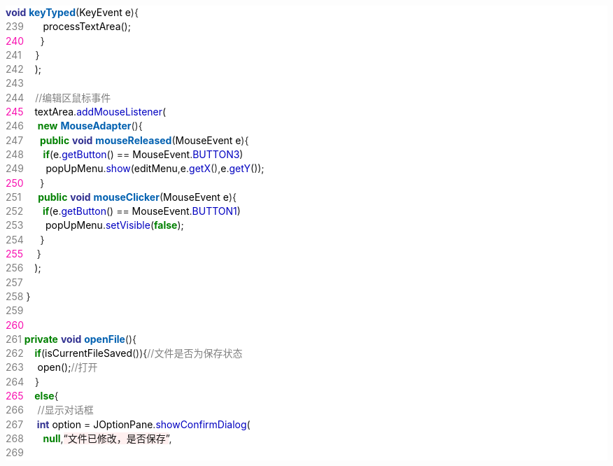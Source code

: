 <span style="color: #303090; font-weight: bold;">void</span> <span style="color: #0060b0; font-weight: bold;">keyTyped</span>(<span style="color: #000000;">KeyEvent</span> <span style="color: #000000;">e</span><span style="color: #303030;">){</span><br /> <span style="color: #808080;">239 </span>       <span style="color: #000000;">processTextArea</span>();<br /> <span style="color: #f810b0;">240 </span>      <span style="color: #303030;">}</span><br /> <span style="color: #808080;">241 </span>     <span style="color: #303030;">}</span><br /> <span style="color: #808080;">242 </span>    );<br /> <span style="color: #808080;">243 </span><br /> <span style="color: #808080;">244 </span>    <span style="color: #808080;">//编辑区鼠标事件</span><br /> <span style="color: #f810b0;">245 </span>    <span style="color: #000000;">textArea</span><span style="color: #303030;">.</span><span style="color: #0000c0;">addMouseListener</span>(<br /> <span style="color: #808080;">246 </span>     <span style="color: #008000; font-weight: bold;">new</span> <span style="color: #0060b0; font-weight: bold;">MouseAdapter</span><span style="color: #303030;">(){</span><br /> <span style="color: #808080;">247 </span>      <span style="color: #008000; font-weight: bold;">public</span> <span style="color: #303090; font-weight: bold;">void</span> <span style="color: #0060b0; font-weight: bold;">mouseReleased</span>(<span style="color: #000000;">MouseEvent</span> <span style="color: #000000;">e</span><span style="color: #303030;">){</span><br /> <span style="color: #808080;">248 </span>       <span style="color: #008000; font-weight: bold;">if</span>(<span style="color: #000000;">e</span><span style="color: #303030;">.</span><span style="color: #0000c0;">getButton</span>() <span style="color: #303030;">==</span> <span style="color: #000000;">MouseEvent</span><span style="color: #303030;">.</span><span style="color: #0000c0;">BUTTON3</span>)<br /> <span style="color: #808080;">249 </span>        <span style="color: #000000;">popUpMenu</span><span style="color: #303030;">.</span><span style="color: #0000c0;">show</span>(<span style="color: #000000;">editMenu</span><span style="color: #303030;">,</span><span style="color: #000000;">e</span><span style="color: #303030;">.</span><span style="color: #0000c0;">getX</span><span style="color: #303030;">(),</span><span style="color: #000000;">e</span><span style="color: #303030;">.</span><span style="color: #0000c0;">getY</span>());<br /> <span style="color: #f810b0;">250 </span>      <span style="color: #303030;">}</span><br /> <span style="color: #808080;">251 </span>      <span style="color: #008000; font-weight: bold;">public</span> <span style="color: #303090; font-weight: bold;">void</span> <span style="color: #0060b0; font-weight: bold;">mouseClicker</span>(<span style="color: #000000;">MouseEvent</span> <span style="color: #000000;">e</span><span style="color: #303030;">){</span><br /> <span style="color: #808080;">252 </span>       <span style="color: #008000; font-weight: bold;">if</span>(<span style="color: #000000;">e</span><span style="color: #303030;">.</span><span style="color: #0000c0;">getButton</span>() <span style="color: #303030;">==</span> <span style="color: #000000;">MouseEvent</span><span style="color: #303030;">.</span><span style="color: #0000c0;">BUTTON1</span>)<br /> <span style="color: #808080;">253 </span>        <span style="color: #000000;">popUpMenu</span><span style="color: #303030;">.</span><span style="color: #0000c0;">setVisible</span>(<span style="color: #008000; font-weight: bold;">false</span>);<br /> <span style="color: #808080;">254 </span>      <span style="color: #303030;">}</span><br /> <span style="color: #f810b0;">255 </span>     <span style="color: #303030;">}</span><br /> <span style="color: #808080;">256 </span>    );<br /> <span style="color: #808080;">257 </span><br /> <span style="color: #808080;">258 </span> <span style="color: #303030;">}</span><br /> <span style="color: #808080;">259 </span><br /> <span style="color: #f810b0;">260 </span><br /> <span style="color: #808080;">261 </span> <span style="color: #008000; font-weight: bold;">private</span> <span style="color: #303090; font-weight: bold;">void</span> <span style="color: #0060b0; font-weight: bold;">openFile</span><span style="color: #303030;">(){</span><br /> <span style="color: #808080;">262 </span>    <span style="color: #008000; font-weight: bold;">if</span>(<span style="color: #000000;">isCurrentFileSaved</span><span style="color: #303030;">()){</span><span style="color: #808080;">//文件是否为保存状态</span><br /> <span style="color: #808080;">263 </span>     <span style="color: #000000;">open</span>();<span style="color: #808080;">//打开</span><br /> <span style="color: #808080;">264 </span>    <span style="color: #303030;">}</span><br /> <span style="color: #f810b0;">265 </span>    <span style="color: #008000; font-weight: bold;">else</span><span style="color: #303030;">{</span><br /> <span style="color: #808080;">266 </span>     <span style="color: #808080;">//显示对话框</span><br /> <span style="color: #808080;">267 </span>     <span style="color: #303090; font-weight: bold;">int</span> <span style="color: #000000;">option</span> <span style="color: #303030;">=</span> <span style="color: #000000;">JOptionPane</span><span style="color: #303030;">.</span><span style="color: #0000c0;">showConfirmDialog</span>(<br /> <span style="color: #808080;">268 </span>       <span style="color: #008000; font-weight: bold;">null</span><span style="color: #303030;">,</span><span style="background-color: #fff0f0;">&#8220;文件已修改，是否保存&#8221;</span><span style="color: #303030;">,</span><br /> <span style="color: #808080;">269 </span>